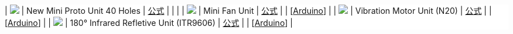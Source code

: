 | <img src='https://cdn.shopify.com/s/files/1/0056/7689/2250/products/1_25c67555-f314-4c67-bd63-f97f0a2bd5b3_1200x1200.jpg?v=1566377242' width=200 />        | New Mini Proto Unit 40 Holes                                       | <a href='https://m5stack.com/collections/all/products/new-mini-proto-unit'>公式</a>                       |                                                                                                                                                                                                                                                                                                                                                                          |                                                                                                                                                                                                                                                                                                                                                                                                                                                                                                                                                                                                                                                                                                                                 |
| <img src='https://cdn.shopify.com/s/files/1/0056/7689/2250/products/1_5fa6c7d1-4a6d-4bd8-8ef1-30f0e79db357_1200x1200.jpg?v=1566377237' width=200 />        | Mini Fan Unit                                                      | <a href='https://m5stack.com/collections/all/products/mini-fan-unit'>公式</a>                             |                                                                                                                                                                                                                                                                                                                                                                          | [<a href='https://github.com/m5stack/M5-ProductExampleCodes/tree/master/Unit/FAN'>Arduino</a>]                                                                                                                                                                                                                                                                                                                                                                                                                                                                                                                                                                                                                                     |
| <img src='https://cdn.shopify.com/s/files/1/0056/7689/2250/products/1_7c483857-476a-41f0-a6a0-3dd1b672f39c_1200x1200.jpg?v=1566377259' width=200 />        | Vibration Motor Unit (N20)                                         | <a href='https://m5stack.com/collections/all/products/vibration-motor-unit'>公式</a>                      |                                                                                                                                                                                                                                                                                                                                                                          | [<a href='https://github.com/m5stack/M5-ProductExampleCodes/tree/master/Unit/FAN'>Arduino</a>]                                                                                                                                                                                                                                                                                                                                                                                                                                                                                                                                                                                                                                     |
| <img src='https://cdn.shopify.com/s/files/1/0056/7689/2250/products/1_1200x1200.jpg?v=1566377166' width=200 />                                             | 180° Infrared Refletive Unit (ITR9606)                             | <a href='https://m5stack.com/collections/all/products/180-infrared-refletive-unit-itr9606'>公式</a>       |                                                                                                                                                                                                                                                                                                                                                                          | [<a href='https://github.com/m5stack/M5-ProductExampleCodes/tree/master/Unit/OP90.180'>Arduino</a>]                                                                                                                                                                                                                                                                                                                                                                                                                                                                                                                                                                                                                                |